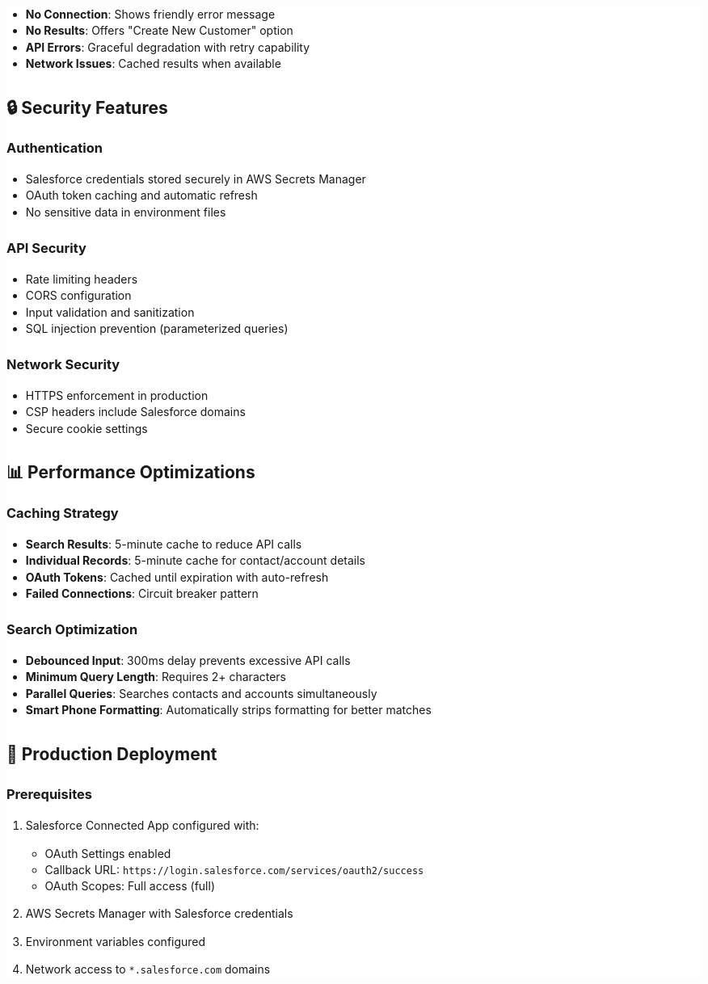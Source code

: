 - **No Connection**: Shows friendly error message
- **No Results**: Offers "Create New Customer" option
- **API Errors**: Graceful degradation with retry capability
- **Network Issues**: Cached results when available

## 🔒 Security Features

### Authentication
- Salesforce credentials stored securely in AWS Secrets Manager
- OAuth token caching and automatic refresh
- No sensitive data in environment files

### API Security
- Rate limiting headers
- CORS configuration
- Input validation and sanitization
- SQL injection prevention (parameterized queries)

### Network Security
- HTTPS enforcement in production
- CSP headers include Salesforce domains
- Secure cookie settings

## 📊 Performance Optimizations

### Caching Strategy
- **Search Results**: 5-minute cache to reduce API calls
- **Individual Records**: 5-minute cache for contact/account details
- **OAuth Tokens**: Cached until expiration with auto-refresh
- **Failed Connections**: Circuit breaker pattern

### Search Optimization
- **Debounced Input**: 300ms delay prevents excessive API calls
- **Minimum Query Length**: Requires 2+ characters
- **Parallel Queries**: Searches contacts and accounts simultaneously
- **Smart Phone Formatting**: Automatically strips formatting for better matches

## 🚀 Production Deployment

### Prerequisites
1. Salesforce Connected App configured with:
   - OAuth Settings enabled
   - Callback URL: `https://login.salesforce.com/services/oauth2/success`
   - OAuth Scopes: Full access (full)

2. AWS Secrets Manager with Salesforce credentials
3. Environment variables configured
4. Network access to `*.salesforce.com` domains
